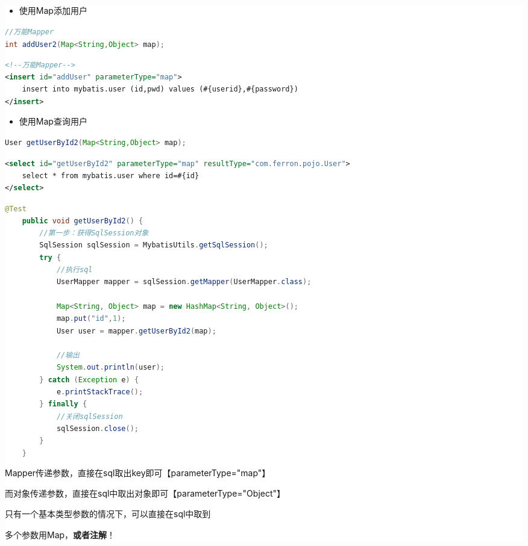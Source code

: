 - 使用Map添加用户

```java
//万能Mapper
int addUser2(Map<String,Object> map);
```

```xml
<!--万能Mapper-->
<insert id="addUser" parameterType="map">
    insert into mybatis.user (id,pwd) values (#{userid},#{password})
</insert>
```

- 使用Map查询用户

```java
User getUserById2(Map<String,Object> map);
```

```xml
<select id="getUserById2" parameterType="map" resultType="com.ferron.pojo.User">
    select * from mybatis.user where id=#{id}
</select>
```

```java
@Test
    public void getUserById2() {
        //第一步：获得SqlSession对象
        SqlSession sqlSession = MybatisUtils.getSqlSession();
        try {
            //执行sql
            UserMapper mapper = sqlSession.getMapper(UserMapper.class);

            Map<String, Object> map = new HashMap<String, Object>();
            map.put("id",1);
            User user = mapper.getUserById2(map);

            //输出
            System.out.println(user);
        } catch (Exception e) {
            e.printStackTrace();
        } finally {
            //关闭sqlSession
            sqlSession.close();
        }
    }
```

Mapper传递参数，直接在sql取出key即可【parameterType="map"】

而对象传递参数，直接在sql中取出对象即可【parameterType="Object"】

只有一个基本类型参数的情况下，可以直接在sql中取到

多个参数用Map，**或者注解**！
